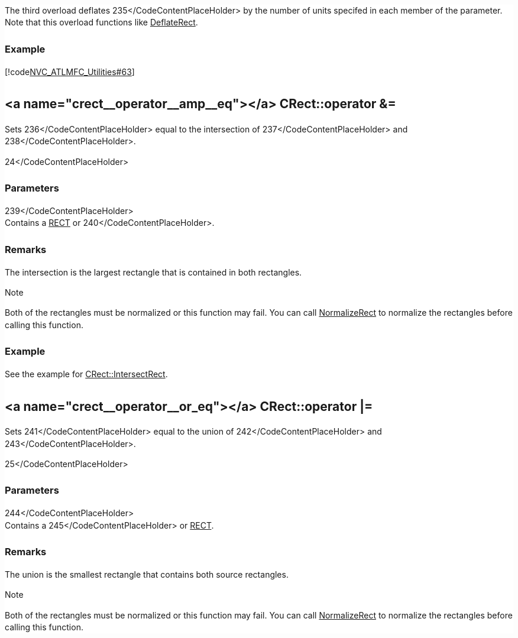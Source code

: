  The third overload deflates                         <CodeContentPlaceHolder>235\</CodeContentPlaceHolder> by the number of units specifed in each member of the parameter. Note that this overload functions like                         [DeflateRect](#crect__deflaterect).  
  
### Example  
 [!code[NVC_ATLMFC_Utilities#63](../vs140/codesnippet/CPP/cdocablepane_copy_22.cpp)]  
  
##  \<a name="crect__operator__amp__eq">\</a>  CRect::operator &amp;=  
 Sets                 <CodeContentPlaceHolder>236\</CodeContentPlaceHolder> equal to the intersection of                 <CodeContentPlaceHolder>237\</CodeContentPlaceHolder> and                 <CodeContentPlaceHolder>238\</CodeContentPlaceHolder>.  
  
<CodeContentPlaceHolder>24\</CodeContentPlaceHolder>  
### Parameters  
 <CodeContentPlaceHolder>239\</CodeContentPlaceHolder>  
 Contains a                                 [RECT](../vs140/rect-structure.md) or                                 <CodeContentPlaceHolder>240\</CodeContentPlaceHolder>.  
  
### Remarks  
 The intersection is the largest rectangle that is contained in both rectangles.  
  
> [!NOTE]
>  Both of the rectangles must be normalized or this function may fail. You can call                             [NormalizeRect](#crect__normalizerect) to normalize the rectangles before calling this function.  
  
### Example  
 See the example for                                 [CRect::IntersectRect](#crect__intersectrect).  
  
##  \<a name="crect__operator__or_eq">\</a>  CRect::operator &#124;=  
 Sets                 <CodeContentPlaceHolder>241\</CodeContentPlaceHolder> equal to the union of                 <CodeContentPlaceHolder>242\</CodeContentPlaceHolder> and                 <CodeContentPlaceHolder>243\</CodeContentPlaceHolder>.  
  
<CodeContentPlaceHolder>25\</CodeContentPlaceHolder>  
### Parameters  
 <CodeContentPlaceHolder>244\</CodeContentPlaceHolder>  
 Contains a                                 <CodeContentPlaceHolder>245\</CodeContentPlaceHolder> or                                 [RECT](../vs140/rect-structure.md).  
  
### Remarks  
 The union is the smallest rectangle that contains both source rectangles.  
  
> [!NOTE]
>  Both of the rectangles must be normalized or this function may fail. You can call                             [NormalizeRect](#crect__normalizerect) to normalize the rectangles before calling this function.  
  